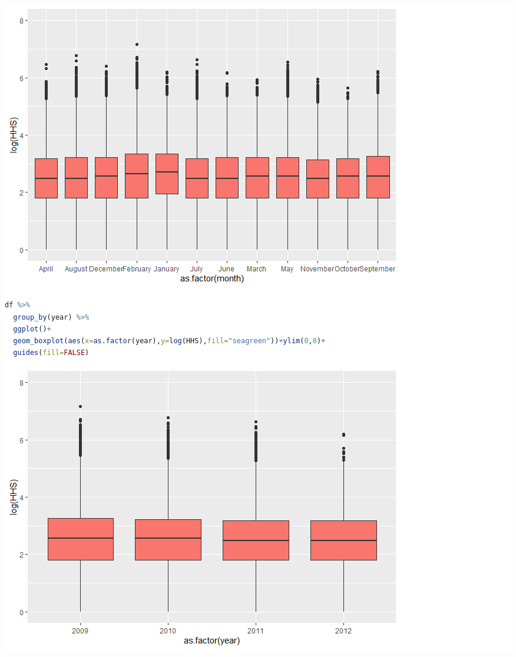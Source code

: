 ![](Retail-Chain-Transactions_files/figure-gfm/unnamed-chunk-18-4.png)

``` r
df %>%
  group_by(year) %>%
  ggplot()+
  geom_boxplot(aes(x=as.factor(year),y=log(HHS),fill="seagreen"))+ylim(0,8)+
  guides(fill=FALSE)
```

![](Retail-Chain-Transactions_files/figure-gfm/unnamed-chunk-18-5.png)
